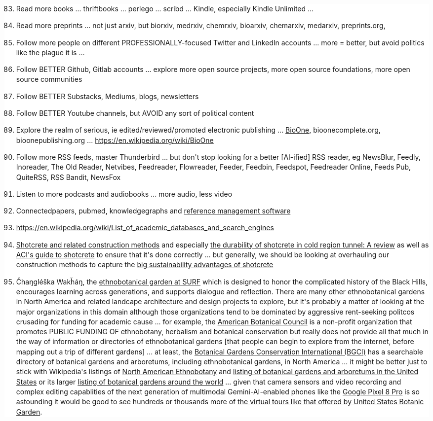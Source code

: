 83) Read more books ... thriftbooks ... perlego ... scribd ... Kindle, especially Kindle Unlimited ...

84) Read more preprints ... not just arxiv, but biorxiv, medrxiv, chemrxiv, bioarxiv, chemarxiv, medarxiv, preprints.org,

85) Follow more people on different PROFESSIONALLY-focused Twitter and LinkedIn accounts ... more = better, but avoid politics like the plague it is ...

86) Follow BETTER Github, Gitlab accounts ... explore more open source projects, more open source foundations, more open source communities

87) Follow BETTER Substacks, Mediums, blogs, newsletters

88) Follow BETTER Youtube channels, but AVOID any sort of political content

89) Explore the realm of serious, ie edited/reviewed/promoted electronic publishing ... [BioOne](bioone.org), bioonecomplete.org, bioonepublishing.org ... https://en.wikipedia.org/wiki/BioOne

90) Follow more RSS feeds, master Thunderbird ... but don't stop looking for a better [AI-ified] RSS reader, eg NewsBlur, Feedly, Inoreader, The Old Reader, Netvibes, Feedreader, Flowreader, Feeder, Feedbin, Feedspot, Feedreader Online, Feeds Pub, QuiteRSS, RSS Bandit, NewsFox

91) Listen to more podcasts and audiobooks ... more audio, less video

92) Connectedpapers, pubmed, knowledgegraphs and [reference management software](https://en.wikipedia.org/wiki/Reference_management_software)

93) https://en.wikipedia.org/wiki/List_of_academic_databases_and_search_engines

94) [Shotcrete and related construction methods](https://en.wikipedia.org/wiki/Shotcrete) and especially [the durability of shotcrete in cold region tunnel: A review](https://www.sciencedirect.com/science/article/abs/pii/S0950061818317616) as well as [ACI's guide to shotcrete](https://www.concrete.org/Portals/0/Files/PDF/Previews/506R_16_preview.pdf) to ensure that it's done correctly ... but generally, we should be looking at overhauling our construction methods to capture the [big sustainability advantages of shotcrete](https://shotcrete.org/why-shotcrete/sustainability/)

95) Čhaŋgléška Wakȟáŋ, the [ethnobotanical garden at SURF](https://sanfordlab.org/garden) which is designed to honor the complicated history of the Black Hills, encourages learning across generations, and supports dialogue and reflection. There are many other ethnobotanical gardens in North America and related landcape architecture and design projects to explore, but it's probably a matter of looking at the major organizations in this domain although those organizations tend to be dominated by aggressive rent-seeking politcos crusading for funding for academic cause ... for example, the [American Botanical Council](https://www.herbalgram.org/resources/related-links-page/databases/) is a non-profit organization that promotes PUBLIC FUNDING OF ethnobotany, herbalism and botanical conservation but really does not provide all that much in the way of information or directories of ethnobotanical gardens [that people can begin to explore from the internet, before mapping out a trip of different gardens] ... at least, the [Botanical Gardens Conservation International (BGCI)](https://tools.bgci.org/garden_search.php) has a searchable directory of botanical gardens and arboretums, including ethnobotanical gardens, in North America ...  it might be better just to stick with Wikipedia's listings of [North American Ethnobotany](https://en.wikipedia.org/wiki/Native_American_ethnobotany) and [listing of botanical gardens and arboretums in the United States](https://en.wikipedia.org/wiki/List_of_botanical_gardens_and_arboretums_in_the_United_States) or its larger [listing of botanical gardens around the world](https://en.wikipedia.org/wiki/List_of_botanical_gardens) ... given that camera sensors and video recording and complex editing capablities of the next generation of multimodal Gemini-AI-enabled phones like the [Google Pixel 8 Pro](https://blog.google/products/pixel/google-pixel-8-pro-camera/) is so astounding it would be good to see hundreds or thousands more of [the virtual tours like that offered by United States Botanic Garden](https://www.usbg.gov/visit/tours/take-virtual-tour).
